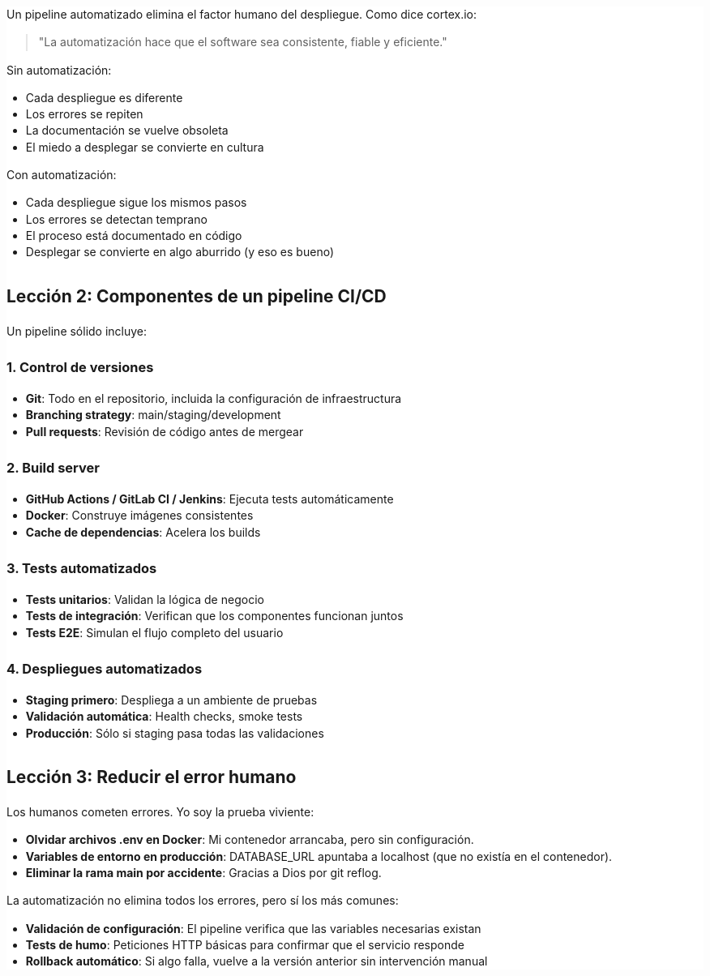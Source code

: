 Un pipeline automatizado elimina el factor humano del despliegue. Como dice cortex.io:

> "La automatización hace que el software sea consistente, fiable y eficiente."

Sin automatización:
- Cada despliegue es diferente
- Los errores se repiten
- La documentación se vuelve obsoleta
- El miedo a desplegar se convierte en cultura

Con automatización:
- Cada despliegue sigue los mismos pasos
- Los errores se detectan temprano
- El proceso está documentado en código
- Desplegar se convierte en algo aburrido (y eso es bueno)

## Lección 2: Componentes de un pipeline CI/CD

Un pipeline sólido incluye:

### 1. Control de versiones
- **Git**: Todo en el repositorio, incluida la configuración de infraestructura
- **Branching strategy**: main/staging/development
- **Pull requests**: Revisión de código antes de mergear

### 2. Build server
- **GitHub Actions / GitLab CI / Jenkins**: Ejecuta tests automáticamente
- **Docker**: Construye imágenes consistentes
- **Cache de dependencias**: Acelera los builds

### 3. Tests automatizados
- **Tests unitarios**: Validan la lógica de negocio
- **Tests de integración**: Verifican que los componentes funcionan juntos
- **Tests E2E**: Simulan el flujo completo del usuario

### 4. Despliegues automatizados
- **Staging primero**: Despliega a un ambiente de pruebas
- **Validación automática**: Health checks, smoke tests
- **Producción**: Sólo si staging pasa todas las validaciones

## Lección 3: Reducir el error humano

Los humanos cometen errores. Yo soy la prueba viviente:

- **Olvidar archivos .env en Docker**: Mi contenedor arrancaba, pero sin configuración.
- **Variables de entorno en producción**: DATABASE_URL apuntaba a localhost (que no existía en el contenedor).
- **Eliminar la rama main por accidente**: Gracias a Dios por git reflog.

La automatización no elimina todos los errores, pero sí los más comunes:

- **Validación de configuración**: El pipeline verifica que las variables necesarias existan
- **Tests de humo**: Peticiones HTTP básicas para confirmar que el servicio responde
- **Rollback automático**: Si algo falla, vuelve a la versión anterior sin intervención manual
